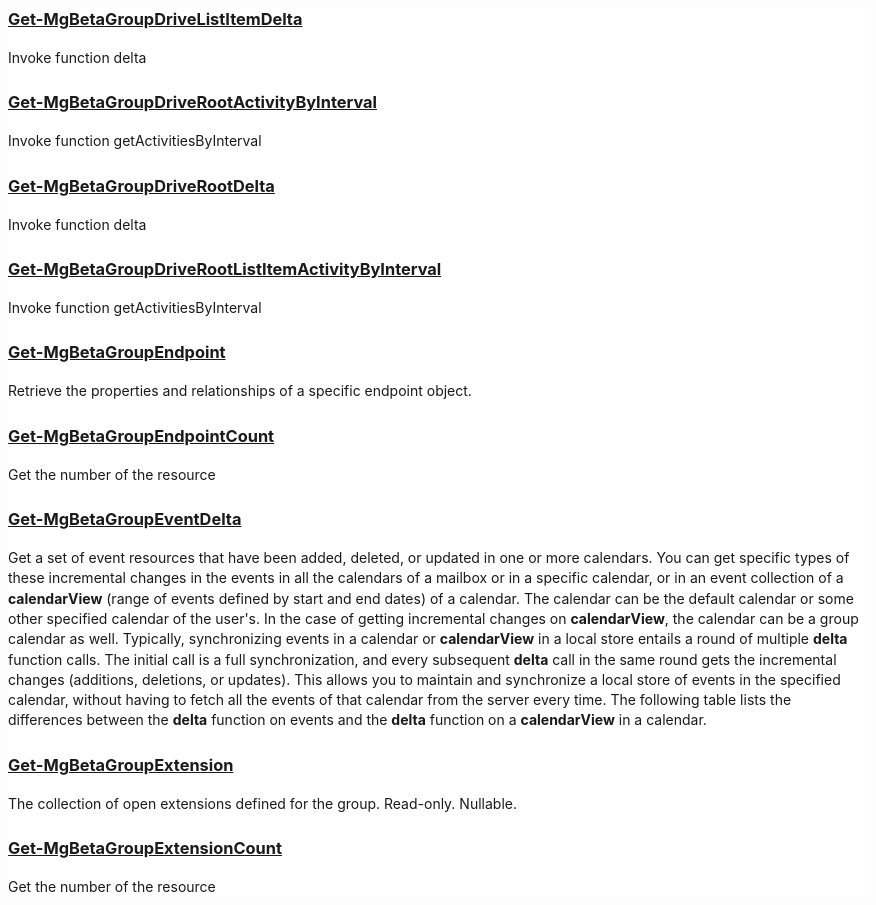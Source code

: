 ### [Get-MgBetaGroupDriveListItemDelta](Get-MgBetaGroupDriveListItemDelta.md)
Invoke function delta

### [Get-MgBetaGroupDriveRootActivityByInterval](Get-MgBetaGroupDriveRootActivityByInterval.md)
Invoke function getActivitiesByInterval

### [Get-MgBetaGroupDriveRootDelta](Get-MgBetaGroupDriveRootDelta.md)
Invoke function delta

### [Get-MgBetaGroupDriveRootListItemActivityByInterval](Get-MgBetaGroupDriveRootListItemActivityByInterval.md)
Invoke function getActivitiesByInterval

### [Get-MgBetaGroupEndpoint](Get-MgBetaGroupEndpoint.md)
Retrieve the properties and relationships of a specific endpoint object.

### [Get-MgBetaGroupEndpointCount](Get-MgBetaGroupEndpointCount.md)
Get the number of the resource

### [Get-MgBetaGroupEventDelta](Get-MgBetaGroupEventDelta.md)
Get a set of event resources that have been added, deleted, or updated in one or more calendars.
You can get specific types of these incremental changes in the events in all the calendars of a mailbox or in a specific calendar, or in an event collection of a **calendarView** (range of events defined by start and end dates) of a calendar.
The calendar can be the default calendar or some other specified calendar of the user's.
In the case of getting incremental changes on **calendarView**, the calendar can be a group calendar as well.
Typically, synchronizing events in a calendar or **calendarView** in a local store entails a round of multiple **delta** function calls.
The initial call is a full synchronization, and every subsequent **delta** call in the same round gets the incremental changes (additions, deletions, or updates).
This allows you to maintain and synchronize a local store of events in the specified calendar, without having to fetch all the events of that calendar from the server every time.
The following table lists the differences between the **delta** function on events and the **delta** function on a **calendarView** in a calendar.

### [Get-MgBetaGroupExtension](Get-MgBetaGroupExtension.md)
The collection of open extensions defined for the group.
Read-only.
Nullable.

### [Get-MgBetaGroupExtensionCount](Get-MgBetaGroupExtensionCount.md)
Get the number of the resource
